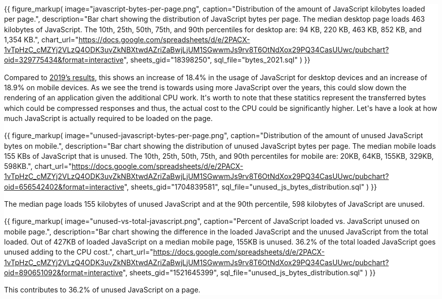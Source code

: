 {{ figure_markup(
  image="javascript-bytes-per-page.png",
  caption="Distribution of the amount of JavaScript kilobytes loaded per page.",
  description="Bar chart showing the distribution of JavaScript bytes per page. The median desktop page loads 463 kilobytes of JavaScript. The 10th, 25th, 50th, 75th, and 90th percentiles for desktop are: 94 KB, 220 KB, 463 KB, 852 KB, and 1,354 KB.",
  chart_url="https://docs.google.com/spreadsheets/d/e/2PACX-1vTpHzC_cMZYj2VLzQ4ODK3uvZkNBXtwdAZriZaBwjLjUM1SGwwmJs9rv8T6OtNdXox29PQ34CasUUwc/pubchart?oid=329775434&format=interactive",
  sheets_gid="18398250",
  sql_file="bytes_2021.sql"
  )
}}


Compared to [2019’s results](https://almanac.httparchive.org/en/2019/javascript#fig-2), this shows an increase of 18.4% in the usage of JavaScript for desktop devices and an increase of 18.9% on mobile devices. As we see the trend is towards using more JavaScript over the years, this could slow down the rendering of an application given the additional CPU work. It's worth to note that these statitics represent the  transferred bytes which could be compressed responses and thus, the actual cost to the CPU could be significantly higher. 
Let's have a look at how much JavaScript is actually required to be loaded on the page.


{{ figure_markup(
  image="unused-javascript-bytes-per-page.png",
  caption="Distribution of the amount of unused JavaScript bytes on mobile.",
  description="Bar chart showing the distribution of unused JavaScript bytes per page. The median mobile loads 155 KBs of JavaScript that is unused. The 10th, 25th, 50th, 75th, and 90th percentiles for mobile are: 20KB, 64KB, 155KB, 329KB, 598KB.",
  chart_url="https://docs.google.com/spreadsheets/d/e/2PACX-1vTpHzC_cMZYj2VLzQ4ODK3uvZkNBXtwdAZriZaBwjLjUM1SGwwmJs9rv8T6OtNdXox29PQ34CasUUwc/pubchart?oid=656542402&format=interactive",
  sheets_gid="1704839581",
  sql_file="unused_js_bytes_distribution.sql"
  )
}}

The median page loads 155 kilobytes of unused JavaScript and at the 90th percentile, 598 kilobytes of JavaScript are unused.

{{ figure_markup(
  image="unused-vs-total-javascript.png",
  caption="Percent of JavaScript loaded vs. JavaScript unused on mobile page.",
  description="Bar chart showing the difference in the loaded JavaScript and the unused JavaScript from the total loaded. Out of 427KB of loaded JavaScript on a median mobile page, 155KB is unused. 36.2% of the total loaded JavaScript goes unused adding to the CPU cost.",
  chart_url="https://docs.google.com/spreadsheets/d/e/2PACX-1vTpHzC_cMZYj2VLzQ4ODK3uvZkNBXtwdAZriZaBwjLjUM1SGwwmJs9rv8T6OtNdXox29PQ34CasUUwc/pubchart?oid=890651092&format=interactive",
  sheets_gid="1521645399",
  sql_file="unused_js_bytes_distribution.sql"
  )
}}


This contributes to 36.2% of unused JavaScript on a page.
